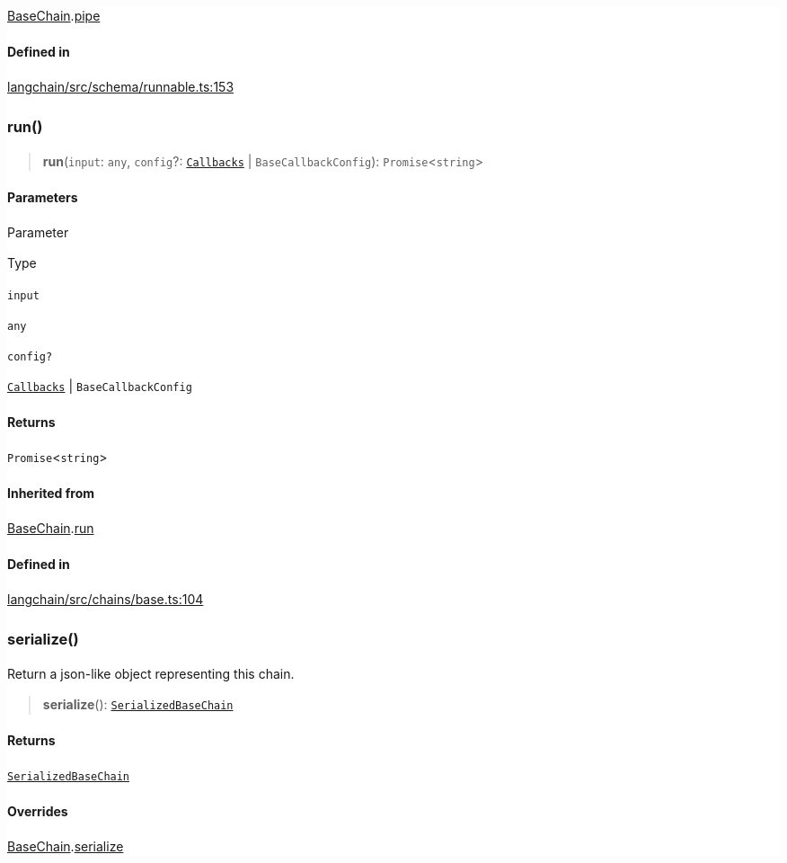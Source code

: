 [BaseChain](/docs/api/chains/classes/BaseChain).[pipe](/docs/api/chains/classes/BaseChain#pipe)

#### Defined in[](#defined-in-34 "Direct link to Defined in")

[langchain/src/schema/runnable.ts:153](https://github.com/hwchase17/langchainjs/blob/1c1274d/langchain/src/schema/runnable.ts#L153)

### run()[](#run "Direct link to run()")

> **run**(`input`: `any`, `config`?: [`Callbacks`](/docs/api/callbacks/types/Callbacks) | `BaseCallbackConfig`): `Promise`<`string`\>

#### Parameters[](#parameters-10 "Direct link to Parameters")

Parameter

Type

`input`

`any`

`config?`

[`Callbacks`](/docs/api/callbacks/types/Callbacks) | `BaseCallbackConfig`

#### Returns[](#returns-17 "Direct link to Returns")

`Promise`<`string`\>

#### Inherited from[](#inherited-from-24 "Direct link to Inherited from")

[BaseChain](/docs/api/chains/classes/BaseChain).[run](/docs/api/chains/classes/BaseChain#run)

#### Defined in[](#defined-in-35 "Direct link to Defined in")

[langchain/src/chains/base.ts:104](https://github.com/hwchase17/langchainjs/blob/1c1274d/langchain/src/chains/base.ts#L104)

### serialize()[](#serialize "Direct link to serialize()")

Return a json-like object representing this chain.

> **serialize**(): [`SerializedBaseChain`](/docs/api/chains/types/SerializedBaseChain)

#### Returns[](#returns-18 "Direct link to Returns")

[`SerializedBaseChain`](/docs/api/chains/types/SerializedBaseChain)

#### Overrides[](#overrides-7 "Direct link to Overrides")

[BaseChain](/docs/api/chains/classes/BaseChain).[serialize](/docs/api/chains/classes/BaseChain#serialize)
